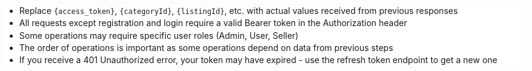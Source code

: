 - Replace `{access_token}`, `{categoryId}`, `{listingId}`, etc. with actual values received from previous responses
- All requests except registration and login require a valid Bearer token in the Authorization header
- Some operations may require specific user roles (Admin, User, Seller)
- The order of operations is important as some operations depend on data from previous steps
- If you receive a 401 Unauthorized error, your token may have expired - use the refresh token endpoint to get a new one

